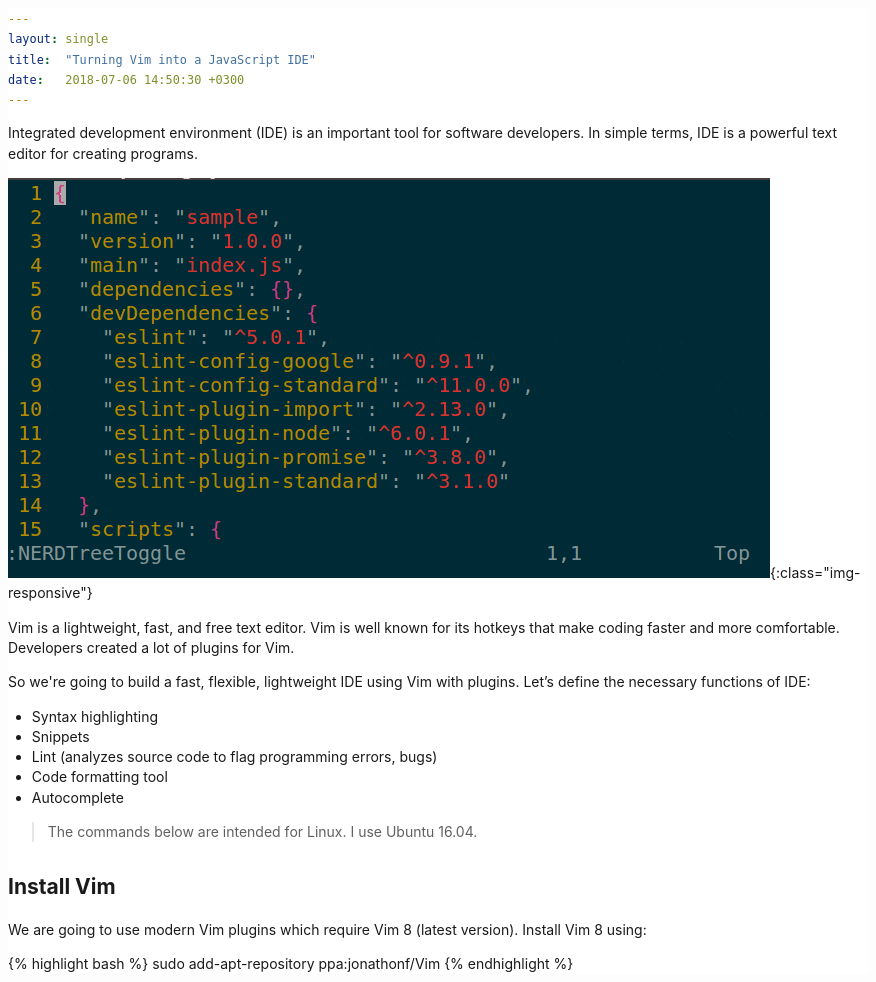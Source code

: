 ```yaml
---
layout: single
title:  "Turning Vim into a JavaScript IDE"
date:   2018-07-06 14:50:30 +0300
---
```


Integrated development environment (IDE) is an important tool for software developers. In simple terms, IDE is a powerful text editor for creating programs. 

![image-title-here](/assets/img/0005.gif){:class="img-responsive"}

Vim is a lightweight, fast, and free text editor. Vim is well known for its hotkeys that make coding faster and more comfortable. Developers created a lot of plugins for Vim. 

So we're going to build a fast, flexible, lightweight IDE using Vim with plugins. Let’s define the necessary functions of IDE:
* Syntax highlighting 
* Snippets 
* Lint (analyzes source code to flag programming errors, bugs)
* Code formatting tool 
* Autocomplete

> The commands below are intended for Linux. I use Ubuntu 16.04.

## Install Vim
We are going to use modern Vim plugins which require Vim 8 (latest version). Install Vim 8 using:

{% highlight bash %}
sudo add-apt-repository ppa:jonathonf/Vim
{% endhighlight %}
